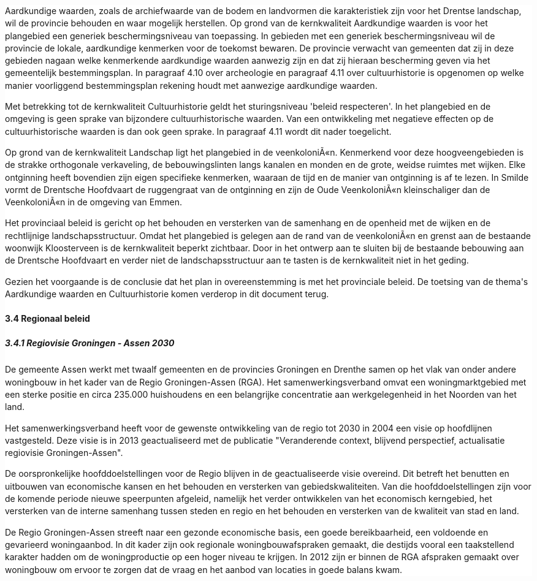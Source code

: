 Aardkundige waarden, zoals de archiefwaarde van de bodem en landvormen die karakteristiek zijn voor het Drentse landschap, wil de provincie behouden en waar mogelijk herstellen. Op grond van de kernkwaliteit Aardkundige waarden is voor het plangebied een generiek beschermingsniveau van toepassing. In gebieden met een generiek beschermingsniveau wil de provincie de lokale, aardkundige kenmerken voor de toekomst bewaren. De provincie verwacht van gemeenten dat zij in deze gebieden nagaan welke kenmerkende aardkundige waarden aanwezig zijn en dat zij hieraan bescherming geven via het gemeentelijk bestemmingsplan. In paragraaf 4\.10 over archeologie en paragraaf 4\.11 over cultuurhistorie is opgenomen op welke manier voorliggend bestemmingsplan rekening houdt met aanwezige aardkundige waarden.

Met betrekking tot de kernkwaliteit Cultuurhistorie geldt het sturingsniveau 'beleid respecteren'. In het plangebied en de omgeving is geen sprake van bijzondere cultuurhistorische waarden. Van een ontwikkeling met negatieve effecten op de cultuurhistorische waarden is dan ook geen sprake. In paragraaf 4\.11 wordt dit nader toegelicht.

Op grond van de kernkwaliteit Landschap ligt het plangebied in de veenkoloniÃ«n. Kenmerkend voor deze hoogveengebieden is de strakke orthogonale verkaveling, de bebouwingslinten langs kanalen en monden en de grote, weidse ruimtes met wijken. Elke ontginning heeft bovendien zijn eigen specifieke kenmerken, waaraan de tijd en de manier van ontginning is af te lezen. In Smilde vormt de Drentsche Hoofdvaart de ruggengraat van de ontginning en zijn de Oude VeenkoloniÃ«n kleinschaliger dan de VeenkoloniÃ«n in de omgeving van Emmen.

Het provinciaal beleid is gericht op het behouden en versterken van de samenhang en de openheid met de wijken en de rechtlijnige landschapsstructuur. Omdat het plangebied is gelegen aan de rand van de veenkoloniÃ«n en grenst aan de bestaande woonwijk Kloosterveen is de kernkwaliteit beperkt zichtbaar. Door in het ontwerp aan te sluiten bij de bestaande bebouwing aan de Drentsche Hoofdvaart en verder niet de landschapsstructuur aan te tasten is de kernkwaliteit niet in het geding.

Gezien het voorgaande is de conclusie dat het plan in overeenstemming is met het provinciale beleid. De toetsing van de thema's Aardkundige waarden en Cultuurhistorie komen verderop in dit document terug.

#### 3\.4 Regionaal beleid

##### 3\.4\.1 Regiovisie Groningen \- Assen 2030

De gemeente Assen werkt met twaalf gemeenten en de provincies Groningen en Drenthe samen op het vlak van onder andere woningbouw in het kader van de Regio Groningen\-Assen (RGA). Het samenwerkingsverband omvat een woningmarktgebied met een sterke positie en circa 235\.000 huishoudens en een belangrijke concentratie aan werkgelegenheid in het Noorden van het land.

Het samenwerkingsverband heeft voor de gewenste ontwikkeling van de regio tot 2030 in 2004 een visie op hoofdlijnen vastgesteld. Deze visie is in 2013 geactualiseerd met de publicatie "Veranderende context, blijvend perspectief, actualisatie regiovisie Groningen\-Assen".

De oorspronkelijke hoofddoelstellingen voor de Regio blijven in de geactualiseerde visie overeind. Dit betreft het benutten en uitbouwen van economische kansen en het behouden en versterken van gebiedskwaliteiten. Van die hoofddoelstellingen zijn voor de komende periode nieuwe speerpunten afgeleid, namelijk het verder ontwikkelen van het economisch kerngebied, het versterken van de interne samenhang tussen steden en regio en het behouden en versterken van de kwaliteit van stad en land.

De Regio Groningen\-Assen streeft naar een gezonde economische basis, een goede bereikbaarheid, een voldoende en gevarieerd woningaanbod. In dit kader zijn ook regionale woningbouwafspraken gemaakt, die destijds vooral een taakstellend karakter hadden om de woningproductie op een hoger niveau te krijgen. In 2012 zijn er binnen de RGA afspraken gemaakt over woningbouw om ervoor te zorgen dat de vraag en het aanbod van locaties in goede balans kwam.
